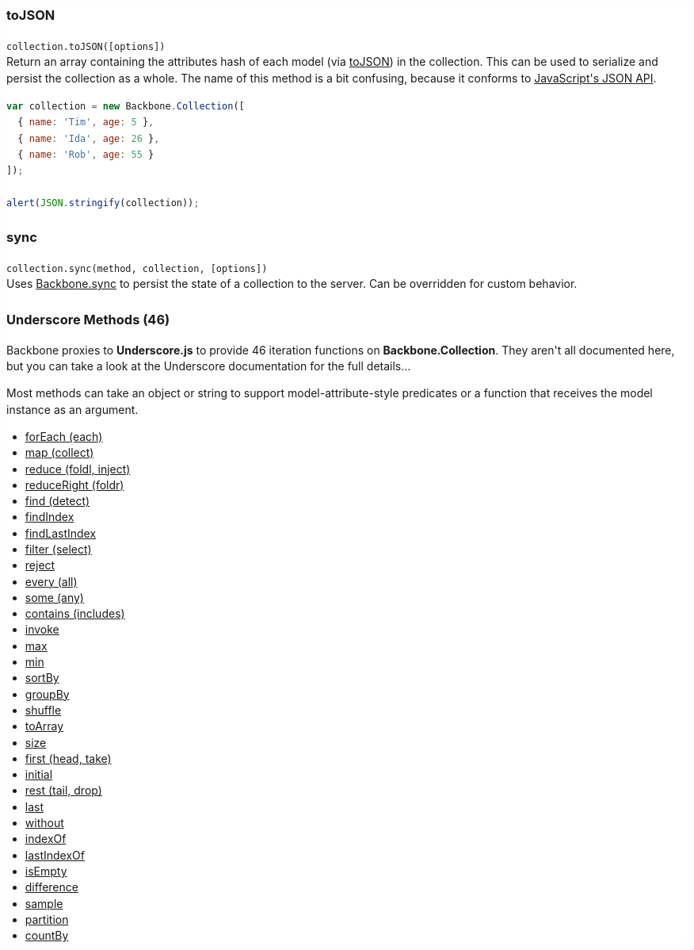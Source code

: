 ### toJSON

`collection.toJSON([options])`  
Return an array containing the attributes hash of each model (via [toJSON](#Model-toJSON)) in the collection. This can be used to serialize and persist the collection as a whole. The name of this method is a bit confusing, because it conforms to [JavaScript's JSON API](https://developer.mozilla.org/docs/Web/JavaScript/Reference/Global_Objects/JSON/stringify#toJSON_behavior).

```js
var collection = new Backbone.Collection([
  { name: 'Tim', age: 5 },
  { name: 'Ida', age: 26 },
  { name: 'Rob', age: 55 }
]);

alert(JSON.stringify(collection));
```

### sync

`collection.sync(method, collection, [options])`  
Uses [Backbone.sync](#Sync) to persist the state of a collection to the server. Can be overridden for custom behavior.

### Underscore Methods (46)

Backbone proxies to **Underscore.js** to provide 46 iteration functions on **Backbone.Collection**. They aren't all documented here, but you can take a look at the Underscore documentation for the full details…

Most methods can take an object or string to support model-attribute-style predicates or a function that receives the model instance as an argument.

- [forEach (each)](http://underscorejs.org/#each)
- [map (collect)](http://underscorejs.org/#map)
- [reduce (foldl, inject)](http://underscorejs.org/#reduce)
- [reduceRight (foldr)](http://underscorejs.org/#reduceRight)
- [find (detect)](http://underscorejs.org/#find)
- [findIndex](http://underscorejs.org/#findIndex)
- [findLastIndex](http://underscorejs.org/#findLastIndex)
- [filter (select)](http://underscorejs.org/#filter)
- [reject](http://underscorejs.org/#reject)
- [every (all)](http://underscorejs.org/#every)
- [some (any)](http://underscorejs.org/#some)
- [contains (includes)](http://underscorejs.org/#contains)
- [invoke](http://underscorejs.org/#invoke)
- [max](http://underscorejs.org/#max)
- [min](http://underscorejs.org/#min)
- [sortBy](http://underscorejs.org/#sortBy)
- [groupBy](http://underscorejs.org/#groupBy)
- [shuffle](http://underscorejs.org/#shuffle)
- [toArray](http://underscorejs.org/#toArray)
- [size](http://underscorejs.org/#size)
- [first (head, take)](http://underscorejs.org/#first)
- [initial](http://underscorejs.org/#initial)
- [rest (tail, drop)](http://underscorejs.org/#rest)
- [last](http://underscorejs.org/#last)
- [without](http://underscorejs.org/#without)
- [indexOf](http://underscorejs.org/#indexOf)
- [lastIndexOf](http://underscorejs.org/#lastIndexOf)
- [isEmpty](http://underscorejs.org/#isEmpty)
- [difference](http://underscorejs.org/#difference)
- [sample](http://underscorejs.org/#sample)
- [partition](http://underscorejs.org/#partition)
- [countBy](http://underscorejs.org/#countBy)